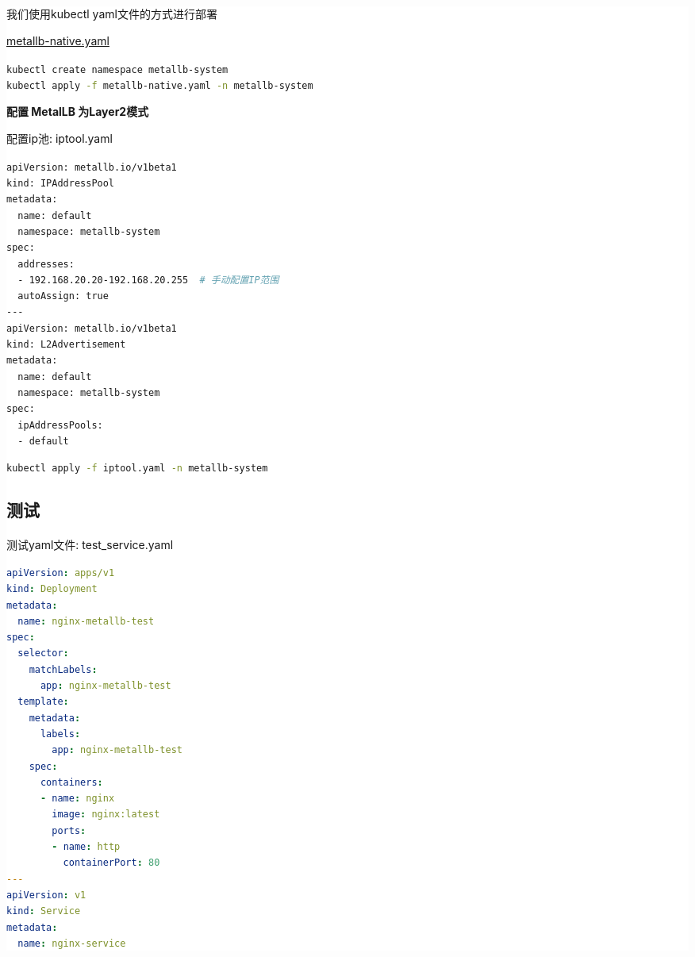 我们使用kubectl yaml文件的方式进行部署

[metallb-native.yaml](https://github.com/metallb/metallb/blob/main/config/manifests/metallb-native.yaml)

```bash
kubectl create namespace metallb-system
kubectl apply -f metallb-native.yaml -n metallb-system
```

**配置 MetalLB 为Layer2模式**

配置ip池: iptool.yaml

```bash
apiVersion: metallb.io/v1beta1
kind: IPAddressPool
metadata:
  name: default
  namespace: metallb-system
spec:
  addresses:
  - 192.168.20.20-192.168.20.255  # 手动配置IP范围
  autoAssign: true
---
apiVersion: metallb.io/v1beta1
kind: L2Advertisement
metadata:
  name: default
  namespace: metallb-system
spec:
  ipAddressPools:
  - default
```

```bash
kubectl apply -f iptool.yaml -n metallb-system
```

## 测试

测试yaml文件: test_service.yaml

```yaml
apiVersion: apps/v1
kind: Deployment
metadata:
  name: nginx-metallb-test
spec:
  selector:
    matchLabels:
      app: nginx-metallb-test
  template:
    metadata:
      labels:
        app: nginx-metallb-test
    spec:
      containers:
      - name: nginx
        image: nginx:latest
        ports:
        - name: http
          containerPort: 80
---
apiVersion: v1
kind: Service
metadata:
  name: nginx-service
```